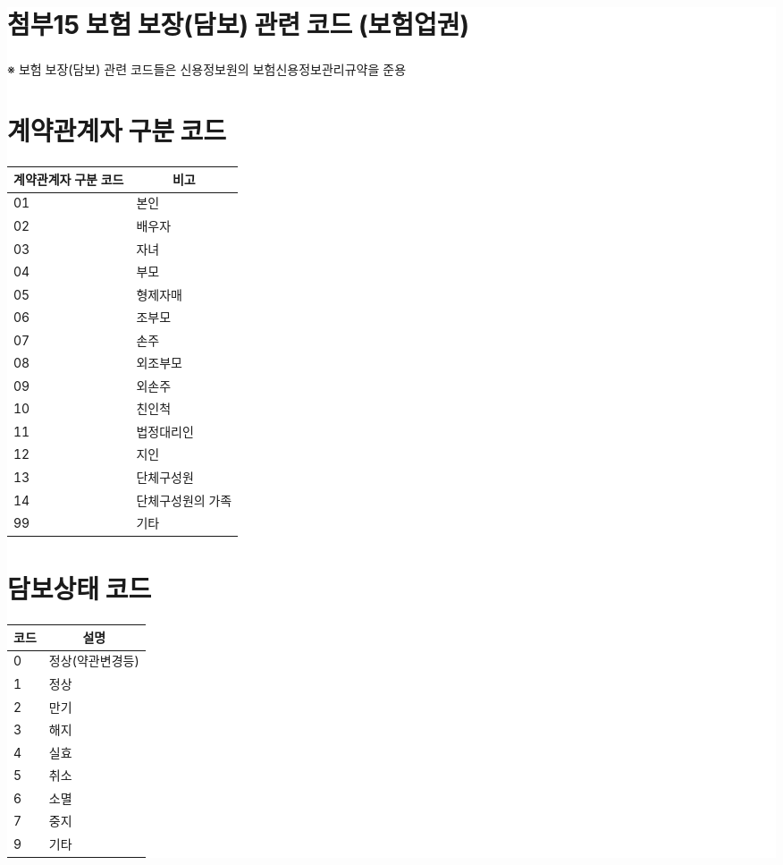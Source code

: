 # 첨부15 보험 보장(담보) 관련 코드 (보험업권)

※ 보험 보장(담보) 관련 코드들은 신용정보원의 보험신용정보관리규약을 준용

# 계약관계자 구분 코드

|계약관계자 구분 코드|비고|
|---|---|
|01|본인|
|02|배우자|
|03|자녀|
|04|부모|
|05|형제자매|
|06|조부모|
|07|손주|
|08|외조부모|
|09|외손주|
|10|친인척|
|11|법정대리인|
|12|지인|
|13|단체구성원|
|14|단체구성원의 가족|
|99|기타|

# 담보상태 코드

|코드|설명|
|---|---|
|0|정상(약관변경등)|
|1|정상|
|2|만기|
|3|해지|
|4|실효|
|5|취소|
|6|소멸|
|7|중지|
|9|기타|
